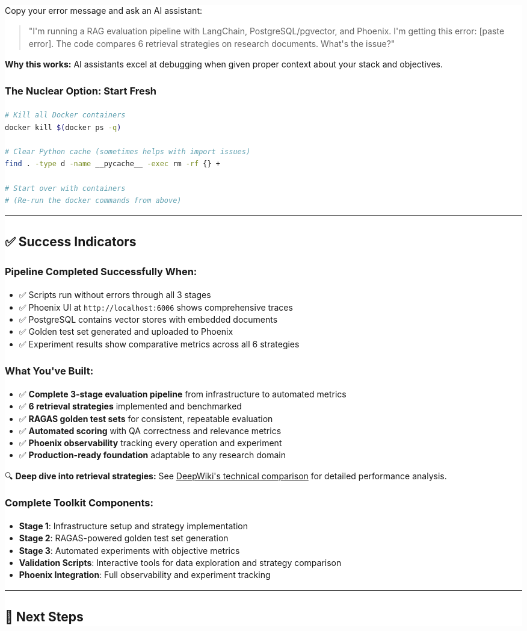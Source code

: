 Copy your error message and ask an AI assistant:
> "I'm running a RAG evaluation pipeline with LangChain, PostgreSQL/pgvector, and Phoenix. I'm getting this error: [paste error]. The code compares 6 retrieval strategies on research documents. What's the issue?"

**Why this works:** AI assistants excel at debugging when given proper context about your stack and objectives.

### The Nuclear Option: Start Fresh
```bash
# Kill all Docker containers
docker kill $(docker ps -q)

# Clear Python cache (sometimes helps with import issues)
find . -type d -name __pycache__ -exec rm -rf {} +

# Start over with containers
# (Re-run the docker commands from above)
```

---

## ✅ Success Indicators

### Pipeline Completed Successfully When:
- ✅ Scripts run without errors through all 3 stages
- ✅ Phoenix UI at `http://localhost:6006` shows comprehensive traces
- ✅ PostgreSQL contains vector stores with embedded documents
- ✅ Golden test set generated and uploaded to Phoenix
- ✅ Experiment results show comparative metrics across all 6 strategies

### What You've Built:
- ✅ **Complete 3-stage evaluation pipeline** from infrastructure to automated metrics
- ✅ **6 retrieval strategies** implemented and benchmarked
- ✅ **RAGAS golden test sets** for consistent, repeatable evaluation
- ✅ **Automated scoring** with QA correctness and relevance metrics
- ✅ **Phoenix observability** tracking every operation and experiment
- ✅ **Production-ready foundation** adaptable to any research domain

🔍 **Deep dive into retrieval strategies:** See [DeepWiki's technical comparison](https://deepwiki.com/donbr/rag-eval-foundations) for detailed performance analysis.

### Complete Toolkit Components:
- **Stage 1**: Infrastructure setup and strategy implementation
- **Stage 2**: RAGAS-powered golden test set generation
- **Stage 3**: Automated experiments with objective metrics
- **Validation Scripts**: Interactive tools for data exploration and strategy comparison
- **Phoenix Integration**: Full observability and experiment tracking

---

## 🚀 Next Steps
